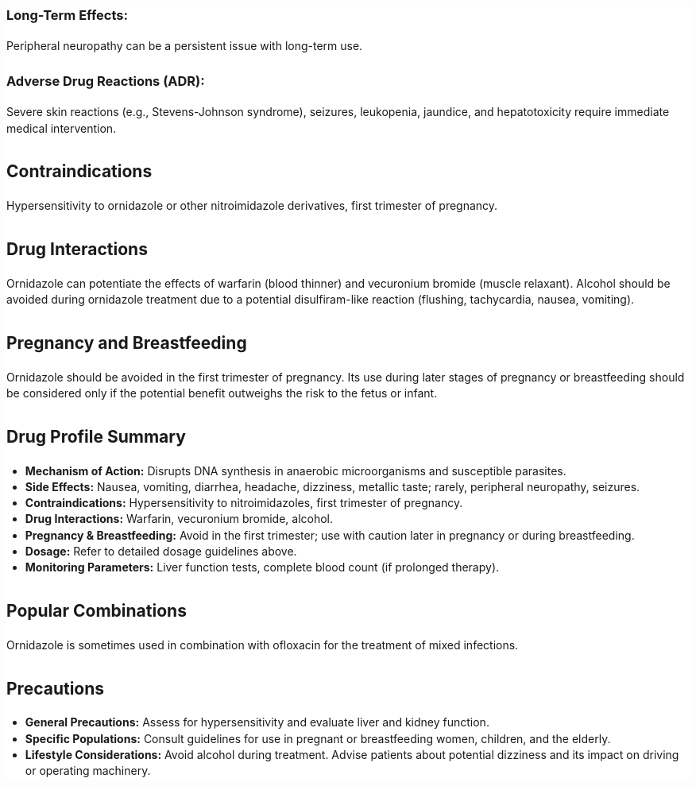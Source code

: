### **Long-Term Effects:**

Peripheral neuropathy can be a persistent issue with long-term use.

### **Adverse Drug Reactions (ADR):**

Severe skin reactions (e.g., Stevens-Johnson syndrome), seizures, leukopenia, jaundice, and hepatotoxicity require immediate medical intervention.

## **Contraindications**

Hypersensitivity to ornidazole or other nitroimidazole derivatives, first trimester of pregnancy.

## **Drug Interactions**

Ornidazole can potentiate the effects of warfarin (blood thinner) and vecuronium bromide (muscle relaxant).  Alcohol should be avoided during ornidazole treatment due to a potential disulfiram-like reaction (flushing, tachycardia, nausea, vomiting).

## **Pregnancy and Breastfeeding**

Ornidazole should be avoided in the first trimester of pregnancy.  Its use during later stages of pregnancy or breastfeeding should be considered only if the potential benefit outweighs the risk to the fetus or infant.

## **Drug Profile Summary**

* **Mechanism of Action:** Disrupts DNA synthesis in anaerobic microorganisms and susceptible parasites.
* **Side Effects:** Nausea, vomiting, diarrhea, headache, dizziness, metallic taste; rarely, peripheral neuropathy, seizures.
* **Contraindications:** Hypersensitivity to nitroimidazoles, first trimester of pregnancy.
* **Drug Interactions:** Warfarin, vecuronium bromide, alcohol.
* **Pregnancy & Breastfeeding:** Avoid in the first trimester; use with caution later in pregnancy or during breastfeeding.
* **Dosage:** Refer to detailed dosage guidelines above.
* **Monitoring Parameters:** Liver function tests, complete blood count (if prolonged therapy).

## **Popular Combinations**

Ornidazole is sometimes used in combination with ofloxacin for the treatment of mixed infections.


## **Precautions**

* **General Precautions:** Assess for hypersensitivity and evaluate liver and kidney function.
* **Specific Populations:**  Consult guidelines for use in pregnant or breastfeeding women, children, and the elderly.
* **Lifestyle Considerations:** Avoid alcohol during treatment. Advise patients about potential dizziness and its impact on driving or operating machinery.
